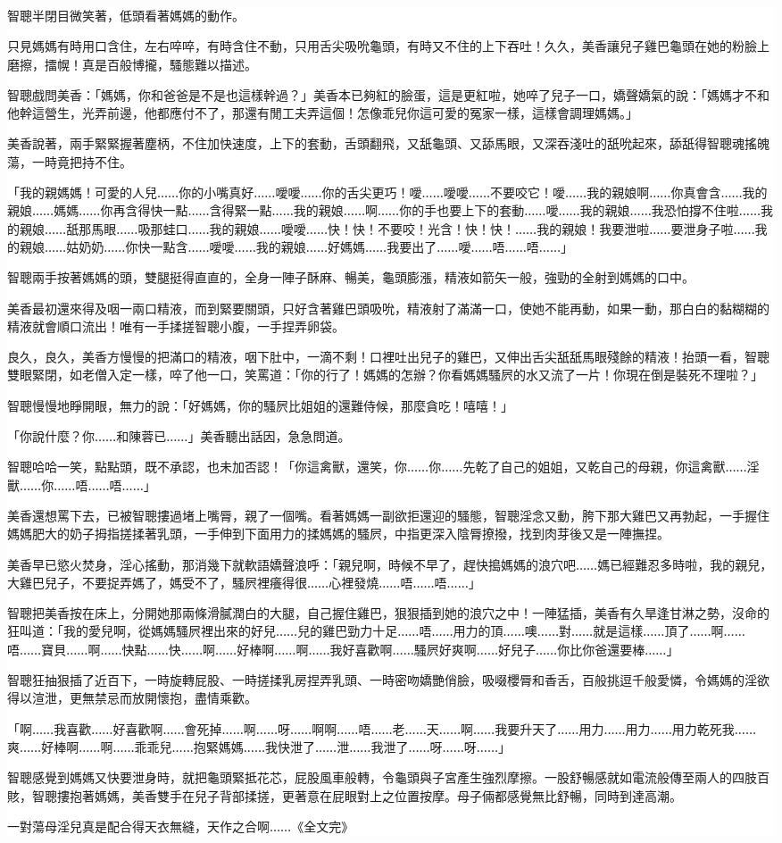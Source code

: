 智聰半閉目微笑著，低頭看著媽媽的動作。

只見媽媽有時用口含住，左右啐啐，有時含住不動，只用舌尖吸吮龜頭，有時又不住的上下吞吐！久久，美香讓兒子雞巴龜頭在她的粉臉上磨擦，擂幌！真是百般博攏，騷態難以描述。

智聰戲問美香：「媽媽，你和爸爸是不是也這樣幹過？」美香本已夠紅的臉蛋，這是更紅啦，她啐了兒子一口，嬌聲嬌氣的說：「媽媽才不和他幹這營生，光弄前邊，他都應付不了，那還有閒工夫弄這個！怎像乖兒你這可愛的冤家一樣，這樣會調理媽媽。」

美香說著，兩手緊緊握著塵柄，不住加快速度，上下的套動，舌頭翻飛，又舐龜頭、又舔馬眼，又深吞淺吐的舐吮起來，舔舐得智聰魂搖魄蕩，一時竟把持不住。

「我的親媽媽！可愛的人兒……你的小嘴真好……噯噯……你的舌尖更巧！噯……噯噯……不要咬它！噯……我的親娘啊……你真會含……我的親娘……媽媽……你再含得快一點……含得緊一點……我的親娘……啊……你的手也要上下的套動……噯……我的親娘……我恐怕撐不住啦……我的親娘……舐那馬眼……吸那蛙口……我的親娘……噯噯……快！快！不要咬！光含！快！快！……我的親娘！我要泄啦……要泄身子啦……我的親娘……姑奶奶……你快一點含……噯噯……我的親娘……好媽媽……我要出了……噯……唔……唔……」

智聰兩手按著媽媽的頭，雙腿挺得直直的，全身一陣子酥麻、暢美，龜頭膨漲，精液如箭矢一般，強勁的全射到媽媽的口中。

美香最初還來得及咽一兩口精液，而到緊要關頭，只好含著雞巴頭吸吮，精液射了滿滿一口，使她不能再動，如果一動，那白白的黏糊糊的精液就會順口流出！唯有一手揉搓智聰小腹，一手捏弄卵袋。

良久，良久，美香方慢慢的把滿口的精液，咽下肚中，一滴不剩！口裡吐出兒子的雞巴，又伸出舌尖舐舐馬眼殘餘的精液！抬頭一看，智聰雙眼緊閉，如老僧入定一樣，啐了他一口，笑罵道：「你的行了！媽媽的怎辦？你看媽媽騷屄的水又流了一片！你現在倒是裝死不理啦？」

智聰慢慢地睜開眼，無力的說：「好媽媽，你的騷屄比姐姐的還難侍候，那麼貪吃！嘻嘻！」

「你說什麼？你……和陳蓉已……」美香聽出話因，急急問道。

智聰哈哈一笑，點點頭，既不承認，也未加否認！「你這禽獸，還笑，你……你……先乾了自己的姐姐，又乾自己的母親，你這禽獸……淫獸……你……唔……唔……」

美香還想罵下去，已被智聰摟過堵上嘴脣，親了一個嘴。看著媽媽一副欲拒還迎的騷態，智聰淫念又動，胯下那大雞巴又再勃起，一手握住媽媽肥大的奶子拇指搓揉著乳頭，一手伸到下面用力的揉媽媽的騷屄，中指更深入陰脣撩撥，找到肉芽後又是一陣撫捏。

美香早已慾火焚身，淫心搖動，那消幾下就軟語嬌聲浪呼：「親兒啊，時候不早了，趕快搗媽媽的浪穴吧……媽已經難忍多時啦，我的親兒，大雞巴兒子，不要捉弄媽了，媽受不了，騷屄裡癢得很……心裡發燒……唔……唔……」

智聰把美香按在床上，分開她那兩條滑膩潤白的大腿，自己握住雞巴，狠狠插到她的浪穴之中！一陣猛插，美香有久旱逢甘淋之勢，沒命的狂叫道：「我的愛兒啊，從媽媽騷屄裡出來的好兒……兒的雞巴勁力十足……唔……用力的頂……噢……對……就是這樣……頂了……啊……唔……寶貝……啊……快點……快……啊……好棒啊……啊……我好喜歡啊……騷屄好爽啊……好兒子……你比你爸還要棒……」

智聰狂抽狠插了近百下，一時旋轉屁股、一時搓揉乳房捏弄乳頭、一時密吻嬌艷俏臉，吸啜櫻脣和香舌，百般挑逗千般愛憐，令媽媽的淫欲得以渲泄，更無禁忌而放開懷抱，盡情乘歡。

「啊……我喜歡……好喜歡啊……會死掉……啊……呀……啊啊……唔……老……天……啊……我要升天了……用力……用力……用力乾死我……爽……好棒啊……啊……乖乖兒……抱緊媽媽……我快泄了……泄……我泄了……呀……呀……」

智聰感覺到媽媽又快要泄身時，就把龜頭緊抵花芯，屁股風車般轉，令龜頭與子宮產生強烈摩擦。一股舒暢感就如電流般傳至兩人的四肢百賅，智聰摟抱著媽媽，美香雙手在兒子背部揉搓，更著意在屁眼對上之位置按摩。母子倆都感覺無比舒暢，同時到達高潮。

一對蕩母淫兒真是配合得天衣無縫，天作之合啊……《全文完》

 

 


